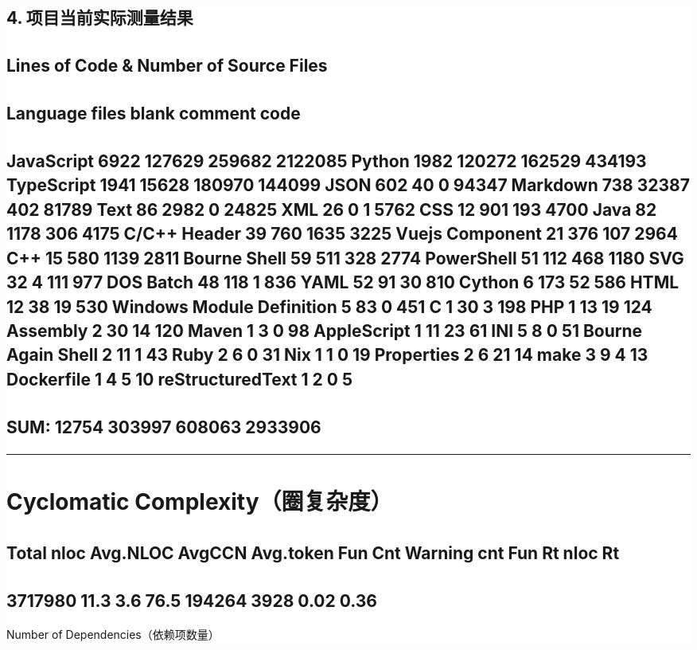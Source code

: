 
## 4. 项目当前实际测量结果

Lines of Code & Number of Source Files
---------------------------------------------------------------------------------------
Language                             files          blank        comment           code
---------------------------------------------------------------------------------------
JavaScript                            6922         127629         259682        2122085
Python                                1982         120272         162529         434193
TypeScript                            1941          15628         180970         144099
JSON                                   602             40              0          94347
Markdown                               738          32387            402          81789
Text                                    86           2982              0          24825
XML                                     26              0              1           5762
CSS                                     12            901            193           4700
Java                                    82           1178            306           4175
C/C++ Header                            39            760           1635           3225
Vuejs Component                         21            376            107           2964
C++                                     15            580           1139           2811
Bourne Shell                            59            511            328           2774
PowerShell                              51            112            468           1180
SVG                                     32              4            111            977
DOS Batch                               48            118              1            836
YAML                                    52             91             30            810
Cython                                   6            173             52            586
HTML                                    12             38             19            530
Windows Module Definition                5             83              0            451
C                                        1             30              3            198
PHP                                      1             13             19            124
Assembly                                 2             30             14            120
Maven                                    1              3              0             98
AppleScript                              1             11             23             61
INI                                      5              8              0             51
Bourne Again Shell                       2             11              1             43
Ruby                                     2              6              0             31
Nix                                      1              1              0             19
Properties                               2              6             21             14
make                                     3              9              4             13
Dockerfile                               1              4              5             10
reStructuredText                         1              2              0              5
---------------------------------------------------------------------------------------
SUM:                                 12754         303997         608063        2933906
---------------------------------------------------------------------------------------

---
Cyclomatic Complexity（圈复杂度）
==========================================================================================
Total nloc   Avg.NLOC  AvgCCN  Avg.token   Fun Cnt  Warning cnt   Fun Rt   nloc Rt
------------------------------------------------------------------------------------------
   3717980      11.3     3.6       76.5   194264         3928      0.02    0.36
---
Number of Dependencies（依赖项数量）
